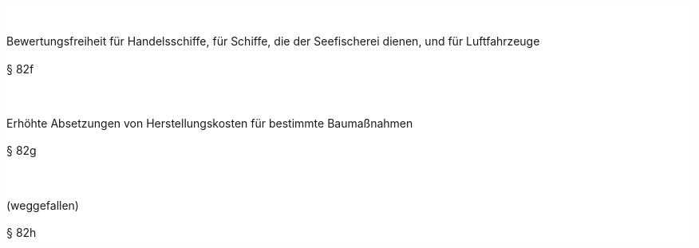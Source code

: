 </tr>

<tr>

<td style align="left" valign="top" charoff="50">

 

</td>

<td style align="left" valign="top" charoff="50">

Bewertungsfreiheit für Handelsschiffe, für Schiffe, die der Seefischerei
dienen, und für Luftfahrzeuge

</td>

<td style align="left" valign="bottom" charoff="50">

§ 82f

</td>

</tr>

<tr>

<td style align="left" valign="top" charoff="50">

 

</td>

<td style align="left" valign="top" charoff="50">

Erhöhte Absetzungen von Herstellungskosten für bestimmte Baumaßnahmen

</td>

<td style align="left" valign="bottom" charoff="50">

§ 82g

</td>

</tr>

<tr>

<td style align="left" valign="top" charoff="50">

 

</td>

<td style align="left" valign="top" charoff="50">

(weggefallen)

</td>

<td style align="left" valign="bottom" charoff="50">

§ 82h

</td>
